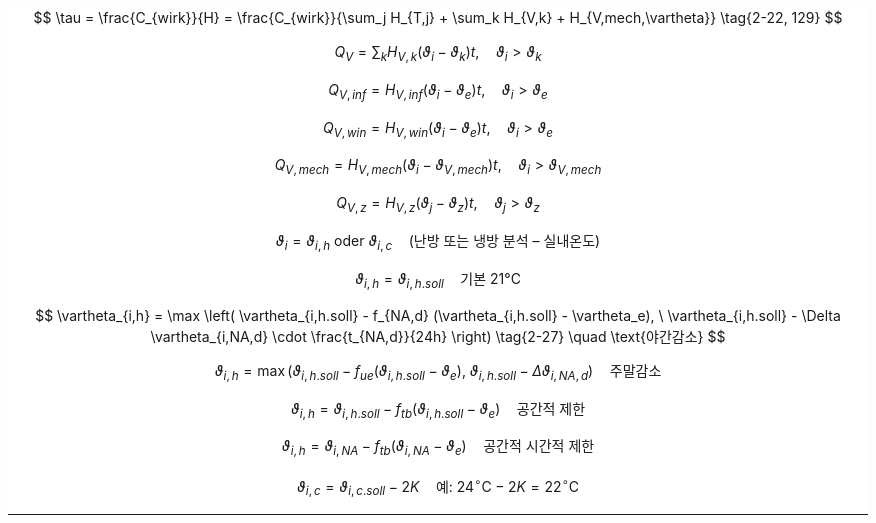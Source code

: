 $$
\tau = \frac{C_{wirk}}{H} = \frac{C_{wirk}}{\sum_j H_{T,j} + \sum_k H_{V,k} + H_{V,mech,\vartheta}} \tag{2-22, 129}
$$

$$
Q_V = \sum_k H_{V,k} (\vartheta_i - \vartheta_k)t, \quad \vartheta_i > \vartheta_k \tag{2-13}
$$

$$
Q_{V,inf} = H_{V,inf} (\vartheta_i - \vartheta_e)t, \quad \vartheta_i > \vartheta_e \tag{2-56}
$$

$$
Q_{V,win} = H_{V,win} (\vartheta_i - \vartheta_e)t, \quad \vartheta_i > \vartheta_e \tag{2-64}
$$

$$
Q_{V,mech} = H_{V,mech} (\vartheta_i - \vartheta_{V,mech})t, \quad \vartheta_i > \vartheta_{V,mech} \tag{2-81}
$$

$$
Q_{V,z} = H_{V,z} (\vartheta_j - \vartheta_z)t, \quad \vartheta_j > \vartheta_z \tag{2-97}
$$

$$
\vartheta_i = \vartheta_{i,h} \ \text{oder} \ \vartheta_{i,c} \quad \text{(난방 또는 냉방 분석 – 실내온도)}
$$

$$
\vartheta_{i,h} = \vartheta_{i,h.soll} \tag{2-26} \quad \text{기본 21°C}
$$

$$
\vartheta_{i,h} = \max \left( \vartheta_{i,h.soll} - f_{NA,d} (\vartheta_{i,h.soll} - \vartheta_e), \ \vartheta_{i,h.soll} - \Delta \vartheta_{i,NA,d} \cdot \frac{t_{NA,d}}{24h} \right) \tag{2-27} \quad \text{야간감소}
$$

$$
\vartheta_{i,h} = \max \left( \vartheta_{i,h.soll} - f_{ue} (\vartheta_{i,h.soll} - \vartheta_e), \ \vartheta_{i,h.soll} - \Delta \vartheta_{i,NA,d} \right) \tag{2-30} \quad \text{주말감소}
$$

$$
\vartheta_{i,h} = \vartheta_{i,h.soll} - f_{tb} (\vartheta_{i,h.soll} - \vartheta_e) \tag{2-33} \quad \text{공간적 제한}
$$

$$
\vartheta_{i,h} = \vartheta_{i,NA} - f_{tb} (\vartheta_{i,NA} - \vartheta_e) \tag{2-35} \quad \text{공간적 시간적 제한}
$$

$$
\vartheta_{i,c} = \vartheta_{i,c.soll} - 2K \tag{2-36} \quad \text{예: } 24^\circ \text{C} - 2K = 22^\circ \text{C}
$$

---
